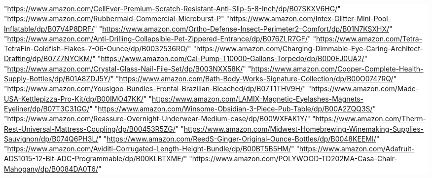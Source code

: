 "https://www.amazon.com/CellEver-Premium-Scratch-Resistant-Anti-Slip-5-8-Inch/dp/B07SKXV6HG/"
"https://www.amazon.com/Rubbermaid-Commercial-Microburst-P"
"https://www.amazon.com/Intex-Glitter-Mini-Pool-Inflatable/dp/B07V4P8DRF/"
"https://www.amazon.com/Ortho-Defense-Insect-Perimeter2-Comfort/dp/B01N7KSXHX/"
"https://www.amazon.com/Anti-Drilling-Collapsible-Pet-Zippered-Entrance/dp/B076ZLR7GF/"
"https://www.amazon.com/Tetra-TetraFin-Goldfish-Flakes-7-06-Ounce/dp/B0032536RO/"
"https://www.amazon.com/Charging-Dimmable-Eye-Caring-Architect-Drafting/dp/B07Z7NYCKM/"
"https://www.amazon.com/Cal-Pump-T10000-Gallons-Torpedo/dp/B000EJ0UA2/"
"https://www.amazon.com/Crystal-Glass-Nail-File-Set/dp/B003NXX58K/"
"https://www.amazon.com/Cooper-Complete-Health-Supply-Bottles/dp/B01A8ZDJ5Y/"
"https://www.amazon.com/Bath-Body-Works-Signature-Collection/dp/B00O0747RQ/"
"https://www.amazon.com/Yousigoo-Bundles-Frontal-Brazilian-Bleached/dp/B07T1THV9H/"
"https://www.amazon.com/Made-USA-Kettlepizza-Pro-Kit/dp/B00IMO47KK/"
"https://www.amazon.com/LAMIX-Magnetic-Eyelashes-Magnets-Eyeliner/dp/B07T3C31GG/"
"https://www.amazon.com/Winsome-Obsidian-3-Piece-Pub-Table/dp/B00A2ZQQ3S/"
"https://www.amazon.com/Reassure-Overnight-Underwear-Medium-case/dp/B00WXFAK1Y/"
"https://www.amazon.com/Therm-Rest-Universal-Mattress-Coupling/dp/B00453R5ZG/"
"https://www.amazon.com/Midwest-Homebrewing-Winemaking-Supplies-Sauvignon/dp/B074Q6PH3L/"
"https://www.amazon.com/ReedS-Ginger-Original-Ounce-Bottles/dp/B0048KEEMI/"
"https://www.amazon.com/Aviditi-Corrugated-Length-Height-Bundle/dp/B00BT5B5HM/"
"https://www.amazon.com/Adafruit-ADS1015-12-Bit-ADC-Programmable/dp/B00KLBTXME/"
"https://www.amazon.com/POLYWOOD-TD202MA-Casa-Chair-Mahogany/dp/B0084DA0T6/"
